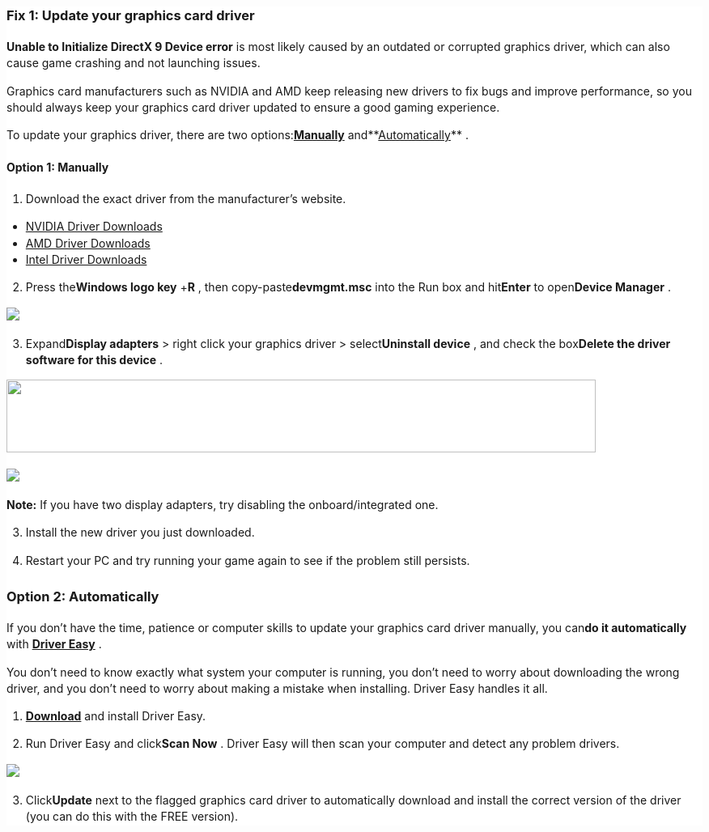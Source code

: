 ### Fix 1: Update your graphics card driver

**Unable to Initialize DirectX 9 Device error** is most likely caused by an outdated or corrupted graphics driver, which can also cause game crashing and not launching issues.

 Graphics card manufacturers such as NVIDIA and AMD keep releasing new drivers to fix bugs and improve performance, so you should always keep your graphics card driver updated to ensure a good gaming experience.

 To update your graphics driver, there are two options:**[Manually](https://zonlipartnershipprogram.pxf.io/b0rbxy)** and**[Automatically](https://newchic.sjv.io/jzg4zq)** .

#### Option 1: Manually

1) Download the exact driver from the manufacturer’s website.

* [NVIDIA Driver Downloads](http://www.nvidia.com/Download/index.aspx)
* [AMD Driver Downloads](http://support.amd.com/en-us/download)
* [Intel Driver Downloads](https://downloadcenter.intel.com/product/80939/Graphics-Drivers)

 2) Press the**Windows logo key** +**R** , then copy-paste**devmgmt.msc** into the Run box and hit**Enter** to open**Device Manager** .

![](https://images.drivereasy.com/wp-content/uploads/2020/01/DEvice-Manager.jpg)

 3) Expand**Display adapters** \> right click your graphics driver > select**Uninstall device** , and check the box**Delete the driver software for this device** .


<a href="https://arkmc.pxf.io/c/5597632/427477/5172" target="_top" id="427477"><img src="//a.impactradius-go.com/display-ad/5172-427477" border="0" alt="" width="728" height="90"/></a><img height="0" width="0" src="https://arkmc.pxf.io/i/5597632/427477/5172" style="position:absolute;visibility:hidden;" border="0" />

![](https://images.drivereasy.com/wp-content/uploads/2020/01/uninstall-graphics-driver.jpg)

**Note:** If you have two display adapters, try disabling the onboard/integrated one.

3) Install the new driver you just downloaded.

4) Restart your PC and try running your game again to see if the problem still persists.

### Option 2: Automatically

 If you don’t have the time, patience or computer skills to update your graphics card driver manually, you can**do it automatically** with **[Driver Easy](https://tools.techidaily.com/drivereasy/download/)**  .

 You don’t need to know exactly what system your computer is running, you don’t need to worry about downloading the wrong driver, and you don’t need to worry about making a mistake when installing. Driver Easy handles it all.

 1) **[Download](https://tools.techidaily.com/drivereasy/download/)**  and install Driver Easy.

 2) Run Driver Easy and click**Scan Now** . Driver Easy will then scan your computer and detect any problem drivers.

![](https://images.drivereasy.com/wp-content/uploads/2020/01/scan-now-3.png)

 3) Click**Update** next to the flagged graphics card driver to automatically download and install the correct version of the driver (you can do this with the FREE version).
